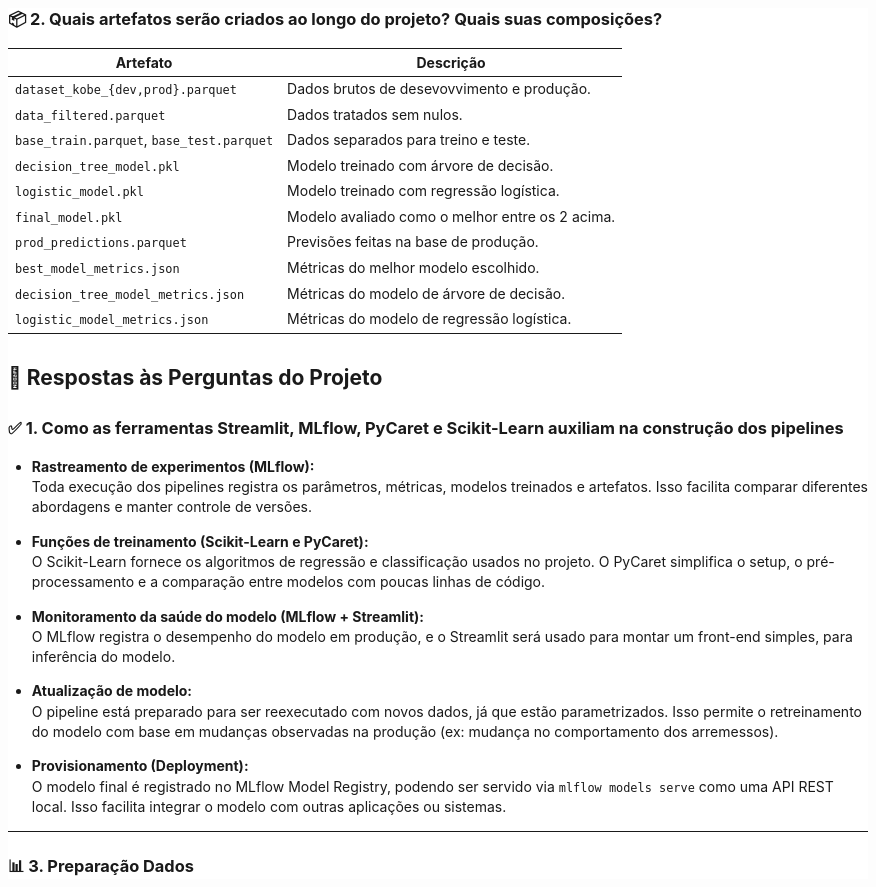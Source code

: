 
### 📦 2. Quais artefatos serão criados ao longo do projeto? Quais suas composições?

| Artefato                              | Descrição |
|---------------------------------------|-----------|
| `dataset_kobe_{dev,prod}.parquet`     | Dados brutos de desevovvimento e produção. |
| `data_filtered.parquet`               | Dados tratados sem nulos. |
| `base_train.parquet`, `base_test.parquet` | Dados separados para treino e teste. |
| `decision_tree_model.pkl`             | Modelo treinado com árvore de decisão. |
| `logistic_model.pkl`                  | Modelo treinado com regressão logística. |
| `final_model.pkl`                     | Modelo avaliado como o melhor entre os 2 acima. |
| `prod_predictions.parquet`            | Previsões feitas na base de produção. |
| `best_model_metrics.json`             | Métricas do melhor modelo escolhido. |
| `decision_tree_model_metrics.json`    | Métricas do modelo de árvore de decisão. |
| `logistic_model_metrics.json`         | Métricas do modelo de regressão logística. |

## 🧠 Respostas às Perguntas do Projeto

### ✅ 1. Como as ferramentas Streamlit, MLflow, PyCaret e Scikit-Learn auxiliam na construção dos pipelines

- **Rastreamento de experimentos (MLflow):**  
  Toda execução dos pipelines registra os parâmetros, métricas, modelos treinados e artefatos. Isso facilita comparar diferentes abordagens e manter controle de versões.

- **Funções de treinamento (Scikit-Learn e PyCaret):**  
  O Scikit-Learn fornece os algoritmos de regressão e classificação usados no projeto. O PyCaret simplifica o setup, o pré-processamento e a comparação entre modelos com poucas linhas de código.

- **Monitoramento da saúde do modelo (MLflow + Streamlit):**  
  O MLflow registra o desempenho do modelo em produção, e o Streamlit será usado para montar um front-end simples, para inferência do modelo.

- **Atualização de modelo:**  
  O pipeline está preparado para ser reexecutado com novos dados, já que estão parametrizados. Isso permite o retreinamento do modelo com base em mudanças observadas na produção (ex: mudança no comportamento dos arremessos).

- **Provisionamento (Deployment):**  
  O modelo final é registrado no MLflow Model Registry, podendo ser servido via `mlflow models serve` como uma API REST local. Isso facilita integrar o modelo com outras aplicações ou sistemas.

---

### 📊 3. Preparação Dados
